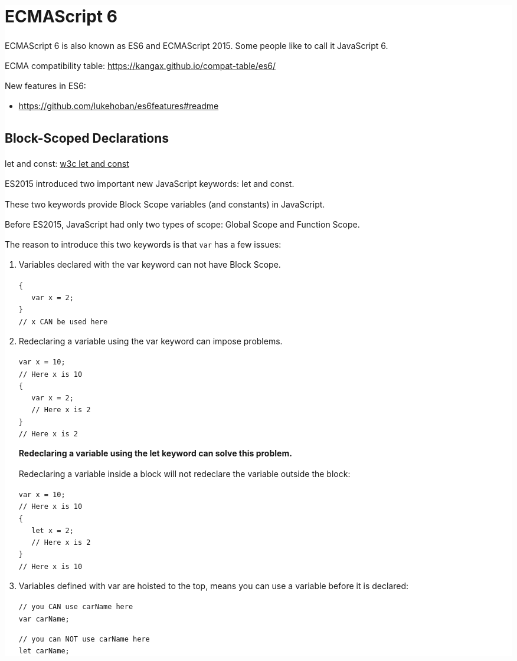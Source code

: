 # ECMAScript 6
ECMAScript 6 is also known as ES6 and ECMAScript 2015. Some people like to call it JavaScript 6.

ECMA compatibility table: https://kangax.github.io/compat-table/es6/

New features in ES6:

* https://github.com/lukehoban/es6features#readme

## Block-Scoped Declarations

let and const: [w3c let and const](https://www.w3schools.com/js/js_let.asp)

ES2015 introduced two important new JavaScript keywords: let and const.

These two keywords provide Block Scope variables (and constants) in JavaScript.

Before ES2015, JavaScript had only two types of scope: Global Scope and Function Scope. 

The reason to introduce this two keywords is that `var` has a few issues:
1. Variables declared with the var keyword can not have Block Scope.
   ```
   { 
      var x = 2; 
   }
   // x CAN be used here
   ```
2. Redeclaring a variable using the var keyword can impose problems.
   ```
   var x = 10;
   // Here x is 10
   { 
      var x = 2;
      // Here x is 2
   }
   // Here x is 2
   ```

   **Redeclaring a variable using the let keyword can solve this problem.**
   
   Redeclaring a variable inside a block will not redeclare the variable outside the block:
   ```
   var x = 10;
   // Here x is 10
   { 
      let x = 2;
      // Here x is 2
   }
   // Here x is 10
   ```

3. Variables defined with var are hoisted to the top, means you can use a variable before it is declared:
   ```
   // you CAN use carName here
   var carName;
   ```
   ```
   // you can NOT use carName here
   let carName;
   ```
